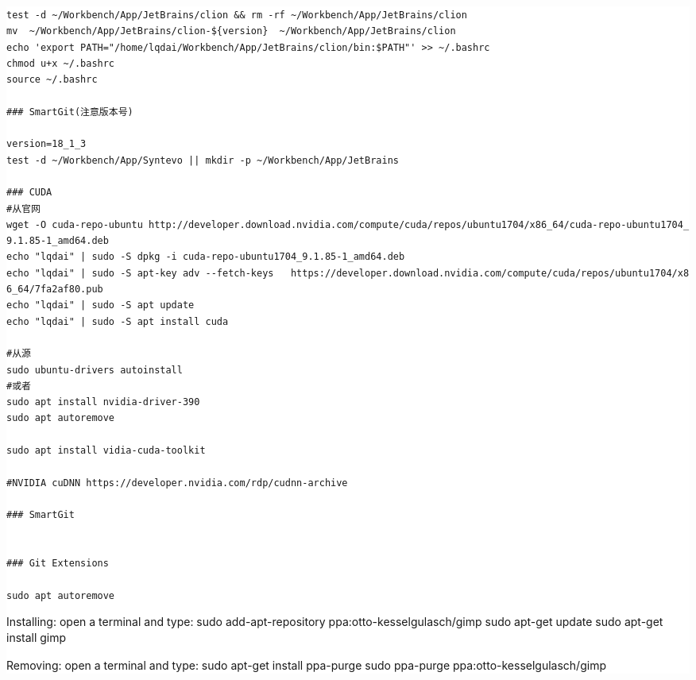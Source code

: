 ``` sh?linenums
test -d ~/Workbench/App/JetBrains/clion && rm -rf ~/Workbench/App/JetBrains/clion
mv  ~/Workbench/App/JetBrains/clion-${version}  ~/Workbench/App/JetBrains/clion
echo 'export PATH="/home/lqdai/Workbench/App/JetBrains/clion/bin:$PATH"' >> ~/.bashrc
chmod u+x ~/.bashrc
source ~/.bashrc

### SmartGit(注意版本号)

version=18_1_3
test -d ~/Workbench/App/Syntevo || mkdir -p ~/Workbench/App/JetBrains

### CUDA
#从官网
wget -O cuda-repo-ubuntu http://developer.download.nvidia.com/compute/cuda/repos/ubuntu1704/x86_64/cuda-repo-ubuntu1704_9.1.85-1_amd64.deb  
echo "lqdai" | sudo -S dpkg -i cuda-repo-ubuntu1704_9.1.85-1_amd64.deb  
echo "lqdai" | sudo -S apt-key adv --fetch-keys   https://developer.download.nvidia.com/compute/cuda/repos/ubuntu1704/x86_64/7fa2af80.pub
echo "lqdai" | sudo -S apt update  
echo "lqdai" | sudo -S apt install cuda  

#从源
sudo ubuntu-drivers autoinstall
#或者
sudo apt install nvidia-driver-390
sudo apt autoremove

sudo apt install vidia-cuda-toolkit

#NVIDIA cuDNN https://developer.nvidia.com/rdp/cudnn-archive

### SmartGit


### Git Extensions

sudo apt autoremove

```

Installing: 
open a terminal and type:
sudo add-apt-repository ppa:otto-kesselgulasch/gimp
sudo apt-get update
sudo apt-get install gimp

Removing:
open a terminal and type:
sudo apt-get install ppa-purge
sudo ppa-purge ppa:otto-kesselgulasch/gimp 

